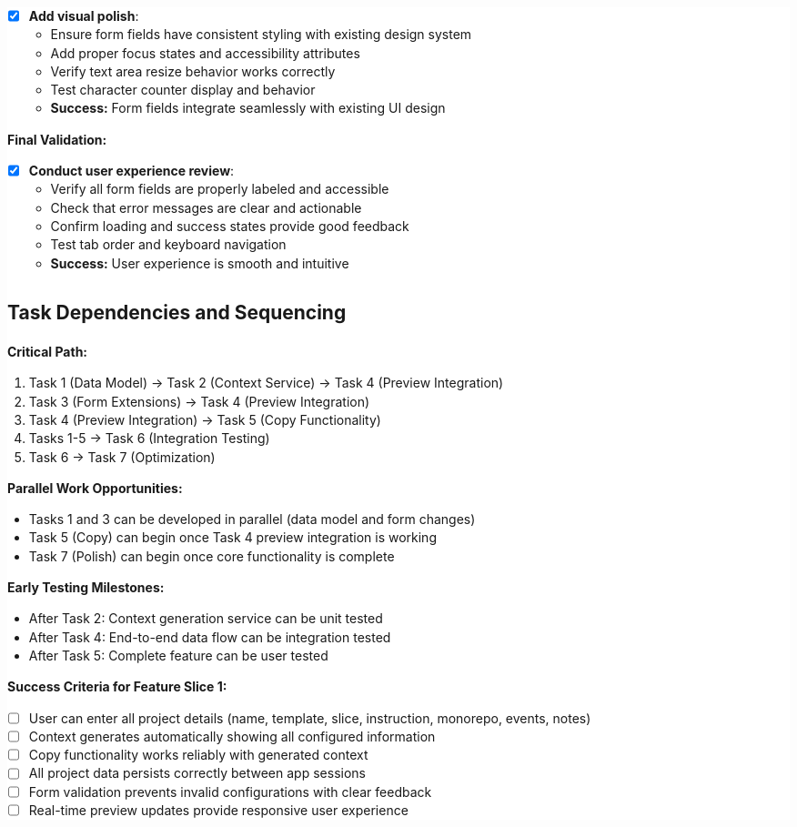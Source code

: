 - [x] **Add visual polish**:
  - Ensure form fields have consistent styling with existing design system
  - Add proper focus states and accessibility attributes
  - Verify text area resize behavior works correctly
  - Test character counter display and behavior
  - **Success:** Form fields integrate seamlessly with existing UI design

**Final Validation:**
- [x] **Conduct user experience review**:
  - Verify all form fields are properly labeled and accessible
  - Check that error messages are clear and actionable  
  - Confirm loading and success states provide good feedback
  - Test tab order and keyboard navigation
  - **Success:** User experience is smooth and intuitive

## Task Dependencies and Sequencing

**Critical Path:**
1. Task 1 (Data Model) → Task 2 (Context Service) → Task 4 (Preview Integration)
2. Task 3 (Form Extensions) → Task 4 (Preview Integration) 
3. Task 4 (Preview Integration) → Task 5 (Copy Functionality)
4. Tasks 1-5 → Task 6 (Integration Testing)
5. Task 6 → Task 7 (Optimization)

**Parallel Work Opportunities:**
- Tasks 1 and 3 can be developed in parallel (data model and form changes)
- Task 5 (Copy) can begin once Task 4 preview integration is working
- Task 7 (Polish) can begin once core functionality is complete

**Early Testing Milestones:**
- After Task 2: Context generation service can be unit tested
- After Task 4: End-to-end data flow can be integration tested  
- After Task 5: Complete feature can be user tested

**Success Criteria for Feature Slice 1:**
- [ ] User can enter all project details (name, template, slice, instruction, monorepo, events, notes)
- [ ] Context generates automatically showing all configured information
- [ ] Copy functionality works reliably with generated context
- [ ] All project data persists correctly between app sessions
- [ ] Form validation prevents invalid configurations with clear feedback
- [ ] Real-time preview updates provide responsive user experience